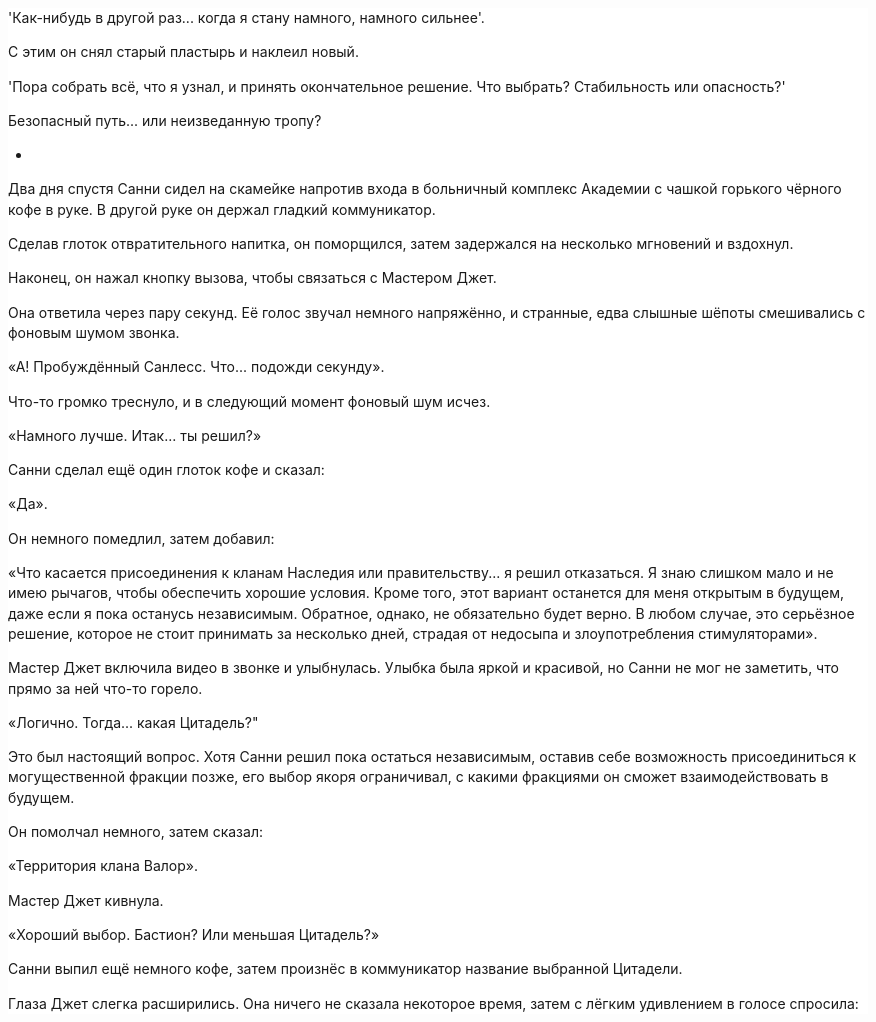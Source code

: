 'Как-нибудь в другой раз... когда я стану намного, намного сильнее'.

С этим он снял старый пластырь и наклеил новый.

'Пора собрать всё, что я узнал, и принять окончательное решение. Что выбрать? Стабильность или опасность?'

Безопасный путь... или неизведанную тропу?

*

Два дня спустя Санни сидел на скамейке напротив входа в больничный комплекс Академии с чашкой горького чёрного кофе в руке. В другой руке он держал гладкий коммуникатор.

Сделав глоток отвратительного напитка, он поморщился, затем задержался на несколько мгновений и вздохнул.

Наконец, он нажал кнопку вызова, чтобы связаться с Мастером Джет.

Она ответила через пару секунд. Её голос звучал немного напряжённо, и странные, едва слышные шёпоты смешивались с фоновым шумом звонка.

«А! Пробуждённый Санлесс. Что... подожди секунду».

Что-то громко треснуло, и в следующий момент фоновый шум исчез.

«Намного лучше. Итак... ты решил?»

Санни сделал ещё один глоток кофе и сказал:

«Да».

Он немного помедлил, затем добавил:

«Что касается присоединения к кланам Наследия или правительству... я решил отказаться. Я знаю слишком мало и не имею рычагов, чтобы обеспечить хорошие условия. Кроме того, этот вариант останется для меня открытым в будущем, даже если я пока останусь независимым. Обратное, однако, не обязательно будет верно. В любом случае, это серьёзное решение, которое не стоит принимать за несколько дней, страдая от недосыпа и злоупотребления стимуляторами».

Мастер Джет включила видео в звонке и улыбнулась. Улыбка была яркой и красивой, но Санни не мог не заметить, что прямо за ней что-то горело.

«Логично. Тогда... какая Цитадель?"

Это был настоящий вопрос. Хотя Санни решил пока остаться независимым, оставив себе возможность присоединиться к могущественной фракции позже, его выбор якоря ограничивал, с какими фракциями он сможет взаимодействовать в будущем.

Он помолчал немного, затем сказал:

«Территория клана Валор».

Мастер Джет кивнула.

«Хороший выбор. Бастион? Или меньшая Цитадель?»

Санни выпил ещё немного кофе, затем произнёс в коммуникатор название выбранной Цитадели.

Глаза Джет слегка расширились. Она ничего не сказала некоторое время, затем с лёгким удивлением в голосе спросила:
